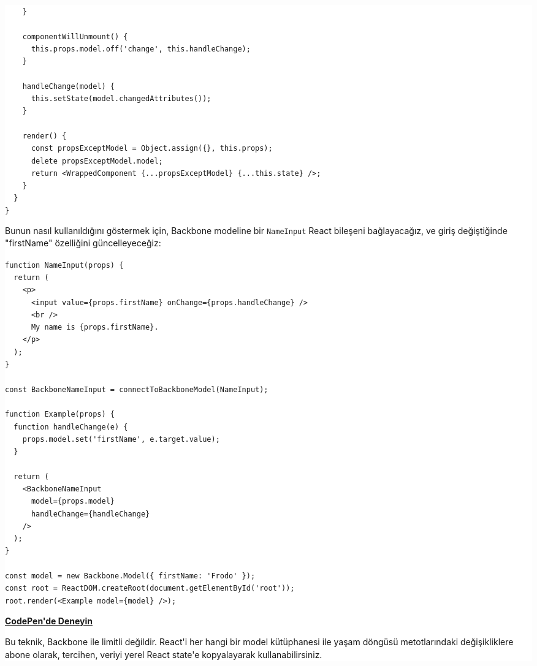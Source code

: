 ```js{1,5,10,14,16,17,22,26,32}
    }

    componentWillUnmount() {
      this.props.model.off('change', this.handleChange);
    }

    handleChange(model) {
      this.setState(model.changedAttributes());
    }

    render() {
      const propsExceptModel = Object.assign({}, this.props);
      delete propsExceptModel.model;
      return <WrappedComponent {...propsExceptModel} {...this.state} />;
    }
  }
}
```

Bunun nasıl kullanıldığını göstermek için, Backbone modeline bir `NameInput` React bileşeni bağlayacağız, ve giriş değiştiğinde "firstName" özelliğini güncelleyeceğiz: 

```js{4,6,11,15,19-21}
function NameInput(props) {
  return (
    <p>
      <input value={props.firstName} onChange={props.handleChange} />
      <br />
      My name is {props.firstName}.
    </p>
  );
}

const BackboneNameInput = connectToBackboneModel(NameInput);

function Example(props) {
  function handleChange(e) {
    props.model.set('firstName', e.target.value);
  }

  return (
    <BackboneNameInput
      model={props.model}
      handleChange={handleChange}
    />
  );
}

const model = new Backbone.Model({ firstName: 'Frodo' });
const root = ReactDOM.createRoot(document.getElementById('root'));
root.render(<Example model={model} />);
```

[**CodePen'de Deneyin**](https://codepen.io/gaearon/pen/PmWwwa?editors=0010)

Bu teknik, Backbone ile limitli değildir. React'i her hangi bir model kütüphanesi ile yaşam döngüsü metotlarındaki değişikliklere abone olarak, tercihen, veriyi yerel React state'e kopyalayarak kullanabilirsiniz. 
